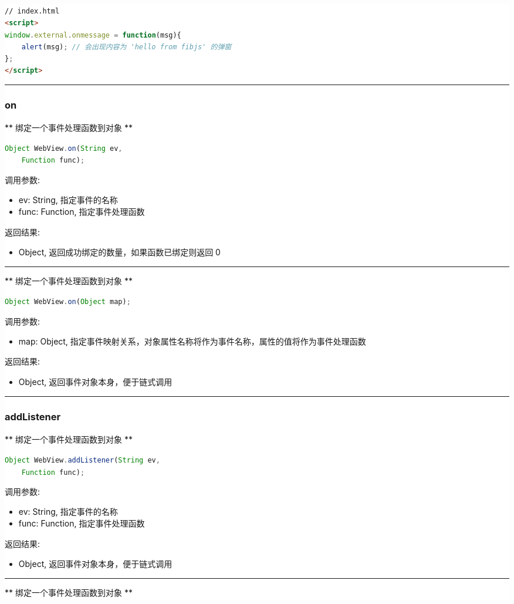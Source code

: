 ```html
// index.html
<script>
window.external.onmessage = function(msg){
	alert(msg); // 会出现内容为 'hello from fibjs' 的弹窗
};
</script>
```

--------------------------
### on
** 绑定一个事件处理函数到对象 **

```JavaScript
Object WebView.on(String ev,
    Function func);
```

调用参数:
* ev: String, 指定事件的名称
* func: Function, 指定事件处理函数

返回结果:
* Object, 返回成功绑定的数量，如果函数已绑定则返回 0

--------------------------
** 绑定一个事件处理函数到对象 **

```JavaScript
Object WebView.on(Object map);
```

调用参数:
* map: Object, 指定事件映射关系，对象属性名称将作为事件名称，属性的值将作为事件处理函数

返回结果:
* Object, 返回事件对象本身，便于链式调用

--------------------------
### addListener
** 绑定一个事件处理函数到对象 **

```JavaScript
Object WebView.addListener(String ev,
    Function func);
```

调用参数:
* ev: String, 指定事件的名称
* func: Function, 指定事件处理函数

返回结果:
* Object, 返回事件对象本身，便于链式调用

--------------------------
** 绑定一个事件处理函数到对象 **
